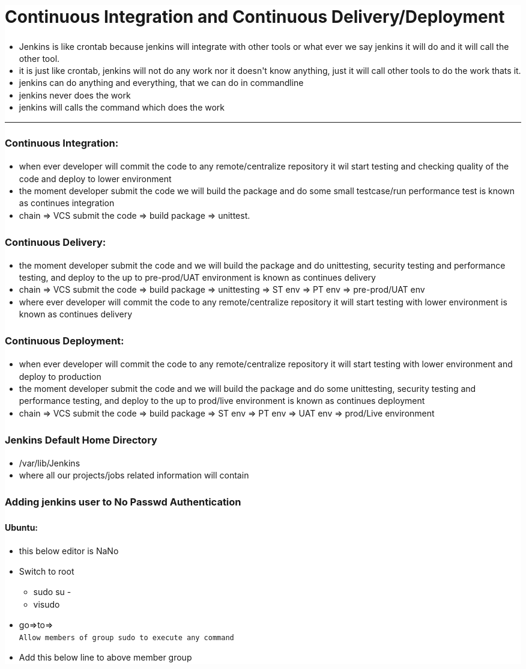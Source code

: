 # Continuous Integration and Continuous Delivery/Deployment

* Jenkins is like crontab because jenkins will integrate with other tools or what ever we say jenkins it will do and it will call the other tool.
* it is just like crontab, jenkins will not do any work nor it doesn't know anything, just it will call other tools to do the work thats it. 
* jenkins can do anything and everything, that we can do in commandline 
* jenkins never does the work
* jenkins will calls the command which does the work

---

### Continuous Integration:

* when ever developer will commit the code to any remote/centralize repository it wil start testing and checking quality of the code and deploy to lower environment
* the moment developer submit the code we will build the package and do some small  testcase/run performance test
is known as continues integration 
* chain => VCS submit the code => build package => unittest.

### Continuous Delivery:
* the moment developer submit the code and we will build the package and do unittesting, security testing and performance testing, and deploy to the up to pre-prod/UAT environment is known as continues delivery   
* chain => VCS submit the code => build package => unittesting => ST env => PT env => pre-prod/UAT env
* where ever developer will commit the code to any remote/centralize repository it will start testing with lower environment is known as continues delivery   

### Continuous Deployment:
* when ever developer will commit the code to any remote/centralize repository it will start testing with lower environment and deploy to production 
* the moment developer submit the code and we will build the package and do some unittesting, security testing and performance testing, and deploy to the up to prod/live environment is known as continues deployment
* chain => VCS submit the code => build package => ST env => PT env => UAT env => prod/Live environment


### Jenkins Default Home Directory
* /var/lib/Jenkins
* where all our projects/jobs related information will contain

### Adding jenkins user to No Passwd Authentication
#### Ubuntu: 
* this below editor is NaNo 
* Switch to root
       
    * sudo su - 
    * visudo
* go=>to=>  
`Allow members of group sudo to execute any command`
* Add this below line to above member group
    